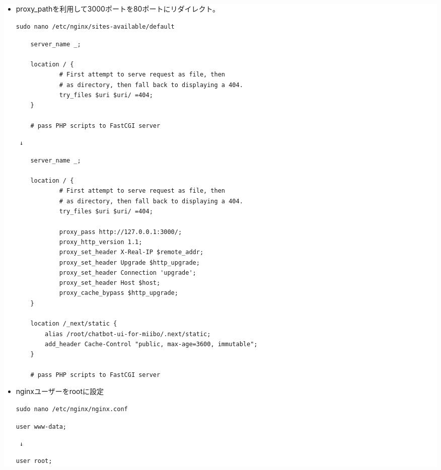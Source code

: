  - proxy_pathを利用して3000ポートを80ポートにリダイレクト。
    ```
    sudo nano /etc/nginx/sites-available/default
    ```
    ```変更前
        server_name _;

        location / {
                # First attempt to serve request as file, then
                # as directory, then fall back to displaying a 404.
                try_files $uri $uri/ =404;
        }

        # pass PHP scripts to FastCGI server
    ```
        ↓
    ```変更後
        server_name _;

        location / {
                # First attempt to serve request as file, then
                # as directory, then fall back to displaying a 404.
                try_files $uri $uri/ =404;

                proxy_pass http://127.0.0.1:3000/;
                proxy_http_version 1.1;
                proxy_set_header X-Real-IP $remote_addr;
                proxy_set_header Upgrade $http_upgrade;
                proxy_set_header Connection 'upgrade';
                proxy_set_header Host $host;
                proxy_cache_bypass $http_upgrade;
        }

        location /_next/static {
            alias /root/chatbot-ui-for-miibo/.next/static;
            add_header Cache-Control "public, max-age=3600, immutable";
        }

        # pass PHP scripts to FastCGI server
    ```

 - nginxユーザーをrootに設定
    ```
    sudo nano /etc/nginx/nginx.conf
    ```
    ```
    user www-data;
    ```
        ↓
    ```
    user root;
    ```
 